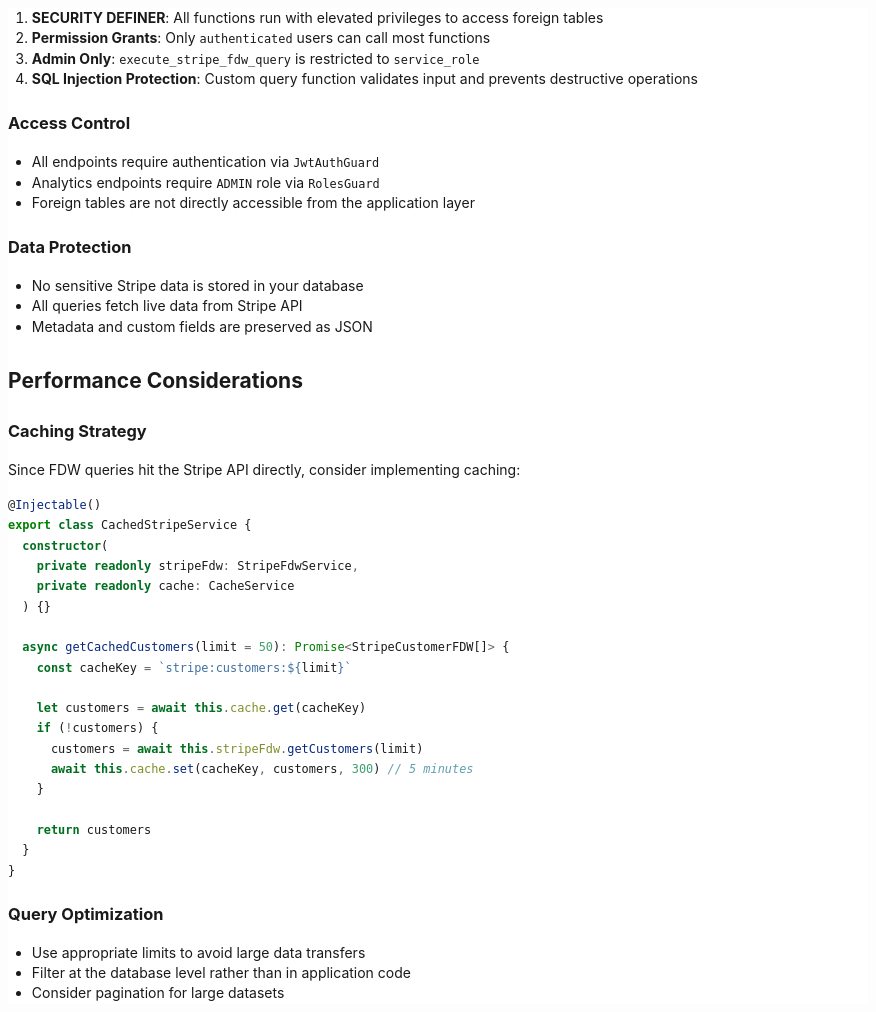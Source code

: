 1. **SECURITY DEFINER**: All functions run with elevated privileges to access foreign tables
2. **Permission Grants**: Only `authenticated` users can call most functions
3. **Admin Only**: `execute_stripe_fdw_query` is restricted to `service_role`
4. **SQL Injection Protection**: Custom query function validates input and prevents destructive operations

### Access Control

- All endpoints require authentication via `JwtAuthGuard`
- Analytics endpoints require `ADMIN` role via `RolesGuard`
- Foreign tables are not directly accessible from the application layer

### Data Protection

- No sensitive Stripe data is stored in your database
- All queries fetch live data from Stripe API
- Metadata and custom fields are preserved as JSON

## Performance Considerations

### Caching Strategy

Since FDW queries hit the Stripe API directly, consider implementing caching:

```typescript
@Injectable()
export class CachedStripeService {
  constructor(
    private readonly stripeFdw: StripeFdwService,
    private readonly cache: CacheService
  ) {}

  async getCachedCustomers(limit = 50): Promise<StripeCustomerFDW[]> {
    const cacheKey = `stripe:customers:${limit}`
    
    let customers = await this.cache.get(cacheKey)
    if (!customers) {
      customers = await this.stripeFdw.getCustomers(limit)
      await this.cache.set(cacheKey, customers, 300) // 5 minutes
    }
    
    return customers
  }
}
```

### Query Optimization

- Use appropriate limits to avoid large data transfers
- Filter at the database level rather than in application code
- Consider pagination for large datasets

